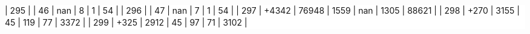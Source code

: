 | 295 |       |       46 |        nan |           8 |      1   |      54 |
| 296 |       |       47 |        nan |           7 |      1   |      54 |
| 297 | +4342 |    76948 |       1559 |         nan |   1305   |   88621 |
| 298 |  +270 |     3155 |         45 |         119 |     77   |    3372 |
| 299 |  +325 |     2912 |         45 |          97 |     71   |    3102 |